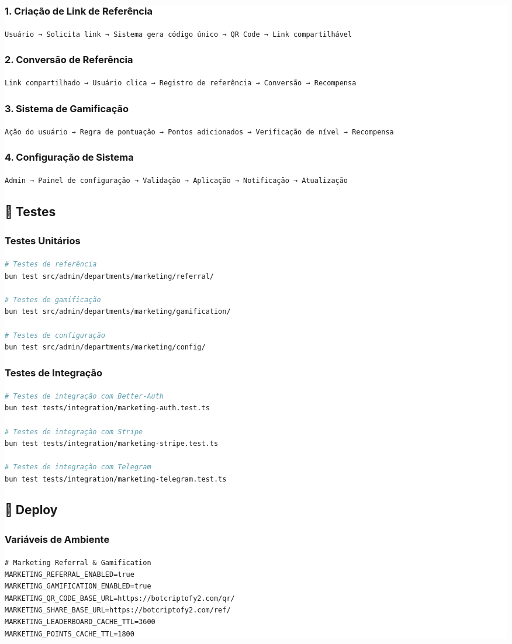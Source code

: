 ### 1. Criação de Link de Referência
```
Usuário → Solicita link → Sistema gera código único → QR Code → Link compartilhável
```

### 2. Conversão de Referência
```
Link compartilhado → Usuário clica → Registro de referência → Conversão → Recompensa
```

### 3. Sistema de Gamificação
```
Ação do usuário → Regra de pontuação → Pontos adicionados → Verificação de nível → Recompensa
```

### 4. Configuração de Sistema
```
Admin → Painel de configuração → Validação → Aplicação → Notificação → Atualização
```

## 🧪 Testes

### Testes Unitários
```bash
# Testes de referência
bun test src/admin/departments/marketing/referral/

# Testes de gamificação
bun test src/admin/departments/marketing/gamification/

# Testes de configuração
bun test src/admin/departments/marketing/config/
```

### Testes de Integração
```bash
# Testes de integração com Better-Auth
bun test tests/integration/marketing-auth.test.ts

# Testes de integração com Stripe
bun test tests/integration/marketing-stripe.test.ts

# Testes de integração com Telegram
bun test tests/integration/marketing-telegram.test.ts
```

## 🚀 Deploy

### Variáveis de Ambiente
```env
# Marketing Referral & Gamification
MARKETING_REFERRAL_ENABLED=true
MARKETING_GAMIFICATION_ENABLED=true
MARKETING_QR_CODE_BASE_URL=https://botcriptofy2.com/qr/
MARKETING_SHARE_BASE_URL=https://botcriptofy2.com/ref/
MARKETING_LEADERBOARD_CACHE_TTL=3600
MARKETING_POINTS_CACHE_TTL=1800
```
